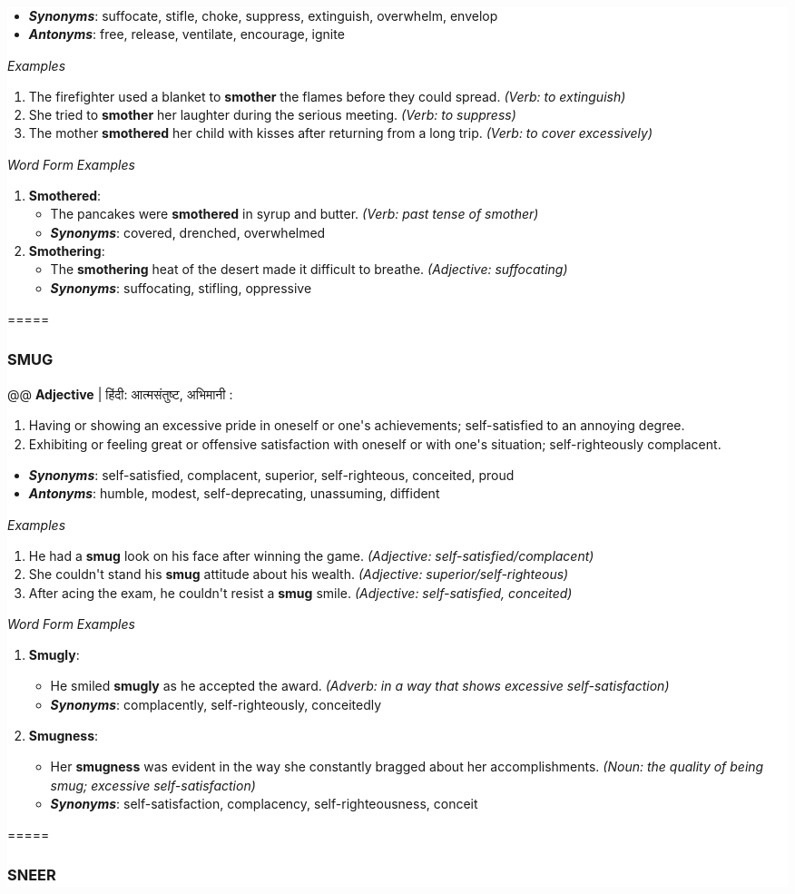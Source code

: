 - ***Synonyms***: suffocate, stifle, choke, suppress, extinguish, overwhelm, envelop  
- ***Antonyms***: free, release, ventilate, encourage, ignite  

_Examples_  
1. The firefighter used a blanket to **smother** the flames before they could spread. *(Verb: to extinguish)*  
2. She tried to **smother** her laughter during the serious meeting. *(Verb: to suppress)*  
3. The mother **smothered** her child with kisses after returning from a long trip. *(Verb: to cover excessively)*  

_Word Form Examples_  
1. **Smothered**:  
   - The pancakes were **smothered** in syrup and butter. *(Verb: past tense of smother)*  
   - ***Synonyms***: covered, drenched, overwhelmed  
2. **Smothering**:  
   - The **smothering** heat of the desert made it difficult to breathe. *(Adjective: suffocating)*  
   - ***Synonyms***: suffocating, stifling, oppressive  

=====
### SMUG

@@
**Adjective** | हिंदी: आत्मसंतुष्ट, अभिमानी :
1. Having or showing an excessive pride in oneself or one's achievements; self-satisfied to an annoying degree.
2. Exhibiting or feeling great or offensive satisfaction with oneself or with one's situation; self-righteously complacent.

- ***Synonyms***: self-satisfied, complacent, superior, self-righteous, conceited, proud
- ***Antonyms***: humble, modest, self-deprecating, unassuming, diffident

_Examples_
1. He had a **smug** look on his face after winning the game. _(Adjective: self-satisfied/complacent)_
2. She couldn't stand his **smug** attitude about his wealth. _(Adjective: superior/self-righteous)_
3. After acing the exam, he couldn't resist a **smug** smile. _(Adjective: self-satisfied, conceited)_

_Word Form Examples_

1. **Smugly**:
	*   He smiled **smugly** as he accepted the award. *(Adverb: in a way that shows excessive self-satisfaction)*
	*   ***Synonyms***: complacently, self-righteously, conceitedly

2. **Smugness**:
	*   Her **smugness** was evident in the way she constantly bragged about her accomplishments. *(Noun: the quality of being smug; excessive self-satisfaction)*
	*   ***Synonyms***: self-satisfaction, complacency, self-righteousness, conceit

=====

### SNEER
